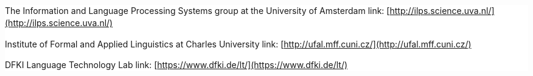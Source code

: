 The Information and Language Processing Systems group at the University of Amsterdam link: [http://ilps.science.uva.nl/](http://ilps.science.uva.nl/)

Institute of Formal and Applied Linguistics at Charles University link: [http://ufal.mff.cuni.cz/](http://ufal.mff.cuni.cz/)

DFKI Language Technology Lab link: [https://www.dfki.de/lt/](https://www.dfki.de/lt/)
